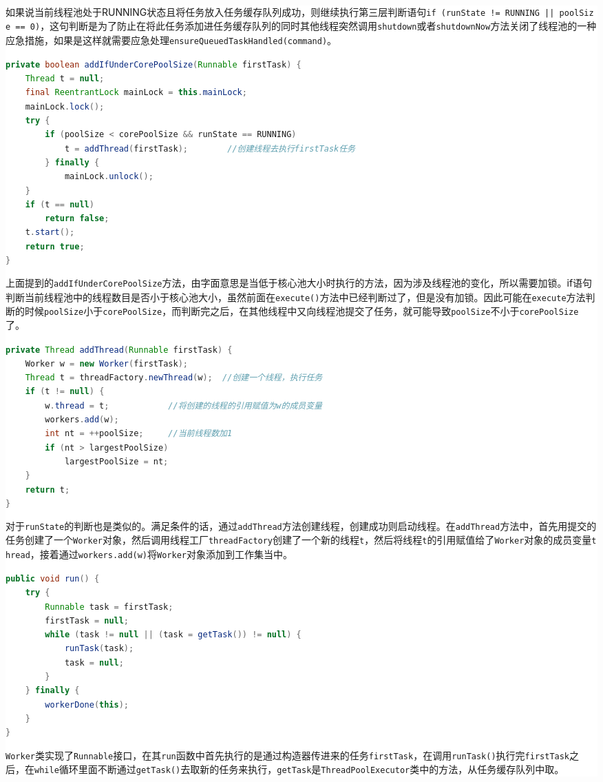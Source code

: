 如果说当前线程池处于RUNNING状态且将任务放入任务缓存队列成功，则继续执行第三层判断语句`if (runState != RUNNING || poolSize == 0)`，这句判断是为了防止在将此任务添加进任务缓存队列的同时其他线程突然调用`shutdown`或者`shutdownNow`方法关闭了线程池的一种应急措施，如果是这样就需要应急处理`ensureQueuedTaskHandled(command)`。

```java
private boolean addIfUnderCorePoolSize(Runnable firstTask) {
    Thread t = null;
    final ReentrantLock mainLock = this.mainLock;
    mainLock.lock();
    try {
        if (poolSize < corePoolSize && runState == RUNNING)
            t = addThread(firstTask);        //创建线程去执行firstTask任务
        } finally {
        	mainLock.unlock();
    }
    if (t == null)
        return false;
    t.start();
    return true;
}
```

上面提到的`addIfUnderCorePoolSize`方法，由字面意思是当低于核心池大小时执行的方法，因为涉及线程池的变化，所以需要加锁。if语句判断当前线程池中的线程数目是否小于核心池大小，虽然前面在`execute()`方法中已经判断过了，但是没有加锁。因此可能在`execute`方法判断的时候`poolSize`小于`corePoolSize`，而判断完之后，在其他线程中又向线程池提交了任务，就可能导致`poolSize`不小于`corePoolSize`了。

```java
private Thread addThread(Runnable firstTask) {
    Worker w = new Worker(firstTask);
    Thread t = threadFactory.newThread(w);  //创建一个线程，执行任务
    if (t != null) {
        w.thread = t;            //将创建的线程的引用赋值为w的成员变量
        workers.add(w);
        int nt = ++poolSize;     //当前线程数加1
        if (nt > largestPoolSize)
            largestPoolSize = nt;
    }
    return t;
}
```

对于`runState`的判断也是类似的。满足条件的话，通过`addThread`方法创建线程，创建成功则启动线程。在`addThread`方法中，首先用提交的任务创建了一个`Worker`对象，然后调用线程工厂`threadFactory`创建了一个新的线程`t`，然后将线程`t`的引用赋值给了`Worker`对象的成员变量`thread`，接着通过`workers.add(w)`将`Worker`对象添加到工作集当中。

```java
public void run() {
    try {
        Runnable task = firstTask;
        firstTask = null;
        while (task != null || (task = getTask()) != null) {
            runTask(task);
            task = null;
        }
    } finally {
        workerDone(this);
    }
}
```
`Worker`类实现了`Runnable`接口，在其`run`函数中首先执行的是通过构造器传进来的任务`firstTask`，在调用`runTask()`执行完`firstTask`之后，在`while`循环里面不断通过`getTask()`去取新的任务来执行，`getTask`是`ThreadPoolExecutor`类中的方法，从任务缓存队列中取。

